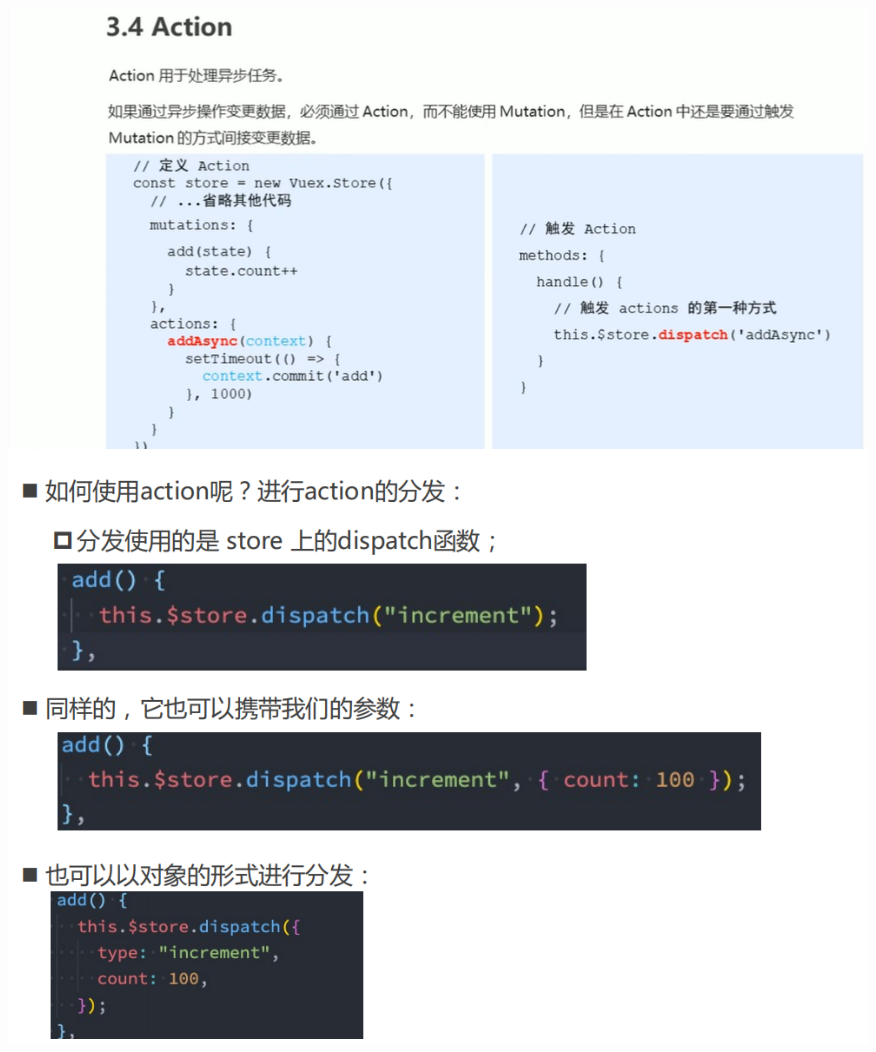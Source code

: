 ![image-20220407182808309](Vuejs.assets/image-20220407182808309.png)

![image-20220515095901714](Vuejs.assets/image-20220515095901714.png)
